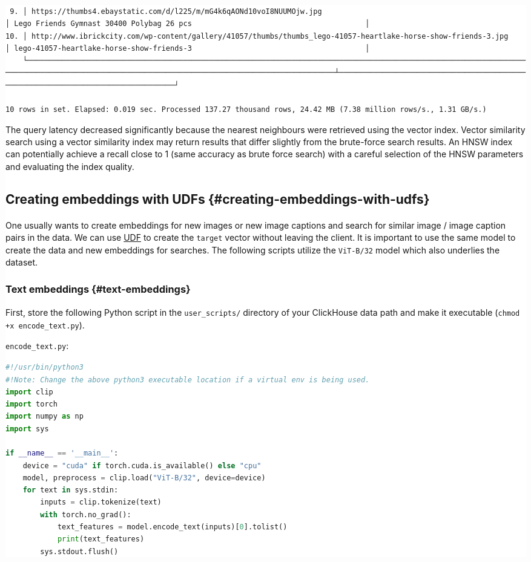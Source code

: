 ```response
 9. │ https://thumbs4.ebaystatic.com/d/l225/m/mG4k6qAONd10voI8NUUMOjw.jpg                                                                                                                           │ Lego Friends Gymnast 30400 Polybag 26 pcs                                        │
10. │ http://www.ibrickcity.com/wp-content/gallery/41057/thumbs/thumbs_lego-41057-heartlake-horse-show-friends-3.jpg                                                                                │ lego-41057-heartlake-horse-show-friends-3                                        │
    └───────────────────────────────────────────────────────────────────────────────────────────────────────────────────────────────────────────────────────────────────────────────────────────────┴──────────────────────────────────────────────────────────────────────────────────┘

10 rows in set. Elapsed: 0.019 sec. Processed 137.27 thousand rows, 24.42 MB (7.38 million rows/s., 1.31 GB/s.)
```

The query latency decreased significantly because the nearest neighbours were retrieved using the vector index.
Vector similarity search using a vector similarity index may return results that differ slightly from the brute-force search results.
An HNSW index can potentially achieve a recall close to 1 (same accuracy as brute force search) with a careful selection of the HNSW parameters and evaluating the index quality.

## Creating embeddings with UDFs {#creating-embeddings-with-udfs}

One usually wants to create embeddings for new images or new image captions and search for similar image / image caption pairs in the data. We can use [UDF](/sql-reference/functions/udf) to create the `target` vector without leaving the client. It is important to use the same model to create the data and new embeddings for searches. The following scripts utilize the `ViT-B/32` model which also underlies the dataset.

### Text embeddings {#text-embeddings}

First, store the following Python script in the `user_scripts/` directory of your ClickHouse data path and make it executable (`chmod +x encode_text.py`).

`encode_text.py`:

```python
#!/usr/bin/python3
#!Note: Change the above python3 executable location if a virtual env is being used.
import clip
import torch
import numpy as np
import sys

if __name__ == '__main__':
    device = "cuda" if torch.cuda.is_available() else "cpu"
    model, preprocess = clip.load("ViT-B/32", device=device)
    for text in sys.stdin:
        inputs = clip.tokenize(text)
        with torch.no_grad():
            text_features = model.encode_text(inputs)[0].tolist()
            print(text_features)
        sys.stdout.flush()
```
